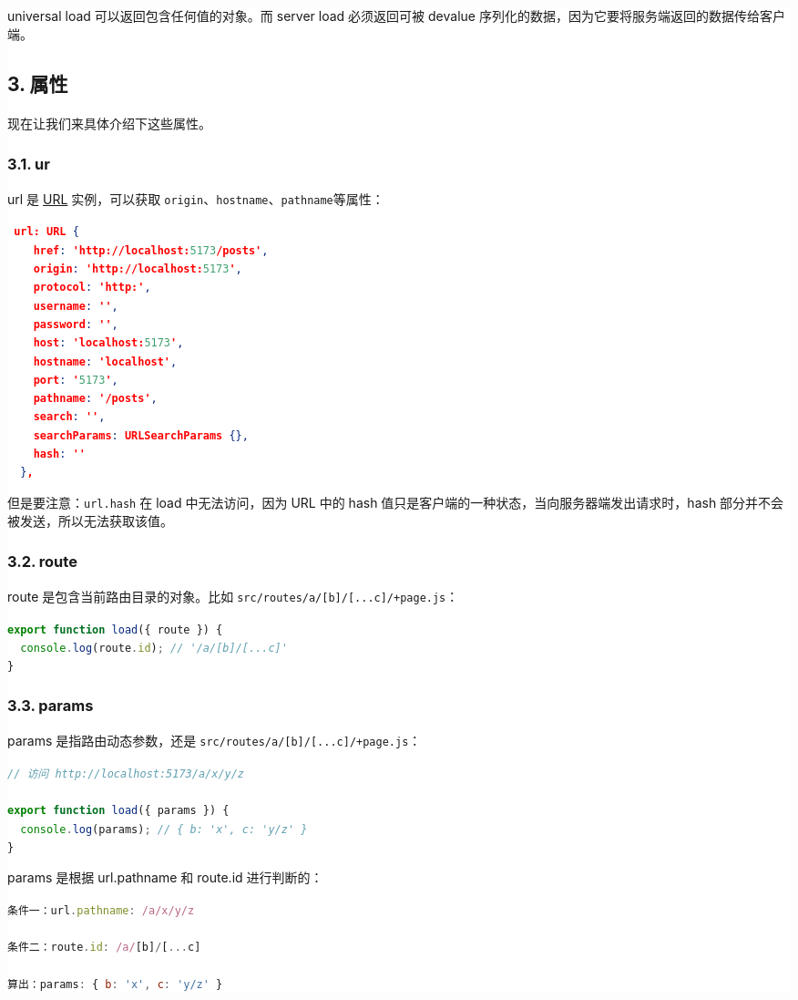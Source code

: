 universal load 可以返回包含任何值的对象。而 server load 必须返回可被 devalue 序列化的数据，因为它要将服务端返回的数据传给客户端。

## 3\. 属性

现在让我们来具体介绍下这些属性。

### 3.1. ur

url 是 [URL](https://developer.mozilla.org/en-US/docs/Web/API/URL "https://developer.mozilla.org/en-US/docs/Web/API/URL") 实例，可以获取 `origin`、`hostname`、`pathname`等属性：

```json
 url: URL {
    href: 'http://localhost:5173/posts',
    origin: 'http://localhost:5173',
    protocol: 'http:',
    username: '',
    password: '',
    host: 'localhost:5173',
    hostname: 'localhost',
    port: '5173',
    pathname: '/posts',
    search: '',
    searchParams: URLSearchParams {},
    hash: ''
  },
```

但是要注意：`url.hash` 在 load 中无法访问，因为 URL 中的 hash 值只是客户端的一种状态，当向服务器端发出请求时，hash 部分并不会被发送，所以无法获取该值。

### 3.2. route

route 是包含当前路由目录的对象。比如 `src/routes/a/[b]/[...c]/+page.js`：

```javascript
export function load({ route }) {
  console.log(route.id); // '/a/[b]/[...c]'
}
```

### 3.3. params

params 是指路由动态参数，还是 `src/routes/a/[b]/[...c]/+page.js`：

```javascript
// 访问 http://localhost:5173/a/x/y/z

export function load({ params }) {
  console.log(params); // { b: 'x', c: 'y/z' }
}
```

params 是根据 url.pathname 和 route.id 进行判断的：

```javascript
条件一：url.pathname: /a/x/y/z

条件二：route.id: /a/[b]/[...c]

算出：params: { b: 'x', c: 'y/z' }
```
